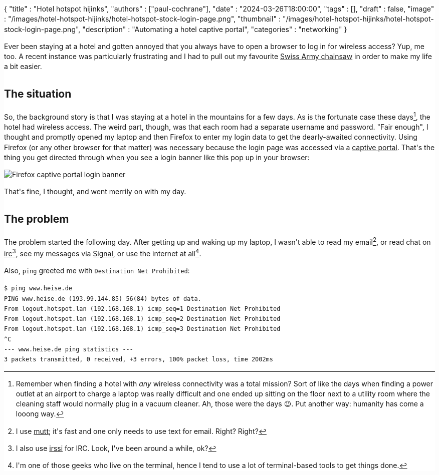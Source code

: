 {
    "title"       : "Hotel hotspot hijinks",
    "authors"     : ["paul-cochrane"],
    "date"        : "2024-03-26T18:00:00",
    "tags"        : [],
    "draft"       : false,
    "image"       : "/images/hotel-hotspot-hijinks/hotel-hotspot-stock-login-page.png",
    "thumbnail"   : "/images/hotel-hotspot-hijinks/hotel-hotspot-stock-login-page.png",
    "description" : "Automating a hotel captive portal",
    "categories"  : "networking"
}

Ever been staying at a hotel and gotten annoyed that you always have to open
a browser to log in for wireless access?  Yup, me too.  A recent instance
was particularly frustrating and I had to pull out my favourite [Swiss Army
chainsaw](https://www.perl.com/pub/2000/10/begperl1.html/) in order to make
my life a bit easier.

## The situation

So, the background story is that I was staying at a hotel in the mountains
for a few days.  As is the fortunate case these days[^the-good-old-days],
the hotel had wireless access.  The weird part, though, was that each room
had a separate username and password.  "Fair enough", I thought and promptly
opened my laptop and then Firefox to enter my login data to get the
dearly-awaited connectivity.  Using Firefox (or any other browser for that
matter) was necessary because the login page was accessed via a [captive
portal](https://en.wikipedia.org/wiki/Captive_portal).  That's the thing you
get directed through when you see a login banner like this pop up in your
browser:

![Firefox captive portal login banner](/images/hotel-hotspot-hijinks/firefox-captive-portal-login-banner.png)

[^the-good-old-days]: Remember when finding a hotel with *any* wireless connectivity was a total mission?  Sort of like the days when finding a power outlet at an airport to charge a laptop was really difficult and one ended up sitting on the floor next to a utility room where the cleaning staff would normally plug in a vacuum cleaner.  Ah, those were the days &#x1f609;.  Put another way: humanity has come a looong way.

That's fine, I thought, and went merrily on with my day.

## The problem

The problem started the following day.  After getting up and waking up my
laptop, I wasn't able to read my email[^mutt-for-email], or read chat on
[irc](https://libera.chat/)[^irssi-for-irc], see my messages via
[Signal](https://signal.org/), or use the internet at
all[^live-on-the-terminal].

Also, `ping` greeted me with `Destination Net Prohibited`:

```
$ ping www.heise.de
PING www.heise.de (193.99.144.85) 56(84) bytes of data.
From logout.hotspot.lan (192.168.168.1) icmp_seq=1 Destination Net Prohibited
From logout.hotspot.lan (192.168.168.1) icmp_seq=2 Destination Net Prohibited
From logout.hotspot.lan (192.168.168.1) icmp_seq=3 Destination Net Prohibited
^C
--- www.heise.de ping statistics ---
3 packets transmitted, 0 received, +3 errors, 100% packet loss, time 2002ms
```


[^mutt-for-email]: I use [mutt](http://www.mutt.org/); it's fast and one only needs to use text for email.  Right?  Right?
[^irssi-for-irc]: I also use [irssi](https://irssi.org/) for IRC.  Look, I've been around a while, ok?
[^live-on-the-terminal]: I'm one of those geeks who live on the terminal, hence I tend to use a lot of terminal-based tools to get things done.
[^mountain-air]: I don't mean this ironically: because of the forests and the distance away from any kind of metropolis, the air is much fresher.  Ever notice that the air in European cities is just awful?
[^mac-address-release]: Later, I'd tried putting my computer to sleep and then waking it up a few minutes later.  The connection was still alive, so my best guess is that the timeout to keep connections alive and keep a MAC address registered is on the order of hours, but not more than two or three hours, because even such short periods of inactivity required login again.  A later test showed that the timeout was after one hour.
[^perl-saves-the-day]: Well, it saved the week really.